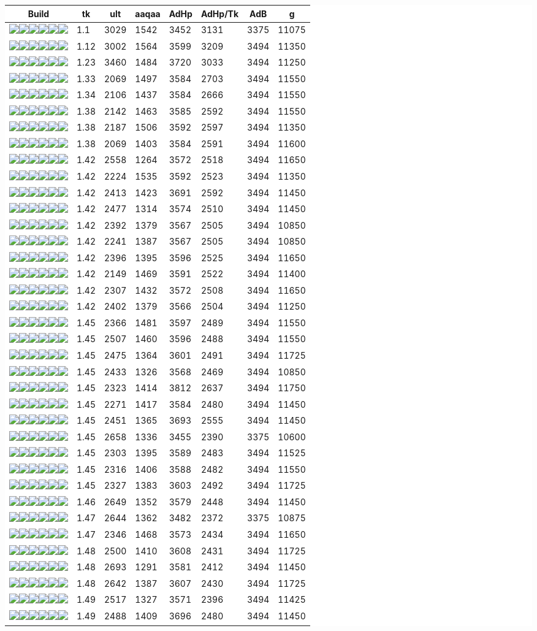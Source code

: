 



 Build |tk|ult|aaqaa|AdHp|AdHp/Tk|AdB|g
-|-|-|-|-|-|-|-
![](/item/6672.png)![](/item/6676.png)![](/item/3033.png)![](/item/1001.png)![](/item/1053.png)![](/item/1037.png)|1.1|3029|1542|3452|3131|3375|11075
![](/item/6676.png)![](/item/3033.png)![](/item/3153.png)![](/item/1001.png)![](/item/1055.png)![](/item/1038.png)|1.12|3002|1564|3599|3209|3494|11350
![](/item/6676.png)![](/item/3033.png)![](/item/3072.png)![](/item/1001.png)![](/item/1055.png)![](/item/1038.png)|1.23|3460|1484|3720|3033|3494|11250
![](/item/6672.png)![](/item/3091.png)![](/item/3153.png)![](/item/1001.png)![](/item/1055.png)![](/item/1038.png)|1.33|2069|1497|3584|2703|3494|11550
![](/item/3153.png)![](/item/3087.png)![](/item/3091.png)![](/item/1001.png)![](/item/1055.png)![](/item/1038.png)|1.34|2106|1437|3584|2666|3494|11550
![](/item/3095.png)![](/item/3153.png)![](/item/3091.png)![](/item/1001.png)![](/item/1055.png)![](/item/1038.png)|1.38|2142|1463|3585|2592|3494|11550
![](/item/6672.png)![](/item/3087.png)![](/item/3153.png)![](/item/1001.png)![](/item/1055.png)![](/item/1038.png)|1.38|2187|1506|3592|2597|3494|11350
![](/item/3091.png)![](/item/3153.png)![](/item/3094.png)![](/item/1055.png)![](/item/1038.png)![](/item/1036.png)|1.38|2069|1403|3584|2591|3494|11600
![](/item/6676.png)![](/item/3091.png)![](/item/3046.png)![](/item/1053.png)![](/item/1055.png)![](/item/1038.png)|1.42|2558|1264|3572|2518|3494|11650
![](/item/6672.png)![](/item/3095.png)![](/item/3153.png)![](/item/1001.png)![](/item/1055.png)![](/item/1038.png)|1.42|2224|1535|3592|2523|3494|11350
![](/item/6672.png)![](/item/3091.png)![](/item/3072.png)![](/item/1001.png)![](/item/1055.png)![](/item/1038.png)|1.42|2413|1423|3691|2592|3494|11450
![](/item/6672.png)![](/item/6676.png)![](/item/3085.png)![](/item/1053.png)![](/item/1055.png)![](/item/1038.png)|1.42|2477|1314|3574|2510|3494|11450
![](/item/6672.png)![](/item/3091.png)![](/item/6676.png)![](/item/1001.png)![](/item/1053.png)![](/item/1055.png)|1.42|2392|1379|3567|2505|3494|10850
![](/item/6672.png)![](/item/3091.png)![](/item/3033.png)![](/item/1001.png)![](/item/1053.png)![](/item/1055.png)|1.42|2241|1387|3567|2505|3494|10850
![](/item/6672.png)![](/item/3091.png)![](/item/3074.png)![](/item/1001.png)![](/item/1055.png)![](/item/1038.png)|1.42|2396|1395|3596|2525|3494|11650
![](/item/6672.png)![](/item/3153.png)![](/item/3094.png)![](/item/1055.png)![](/item/1038.png)![](/item/1036.png)|1.42|2149|1469|3591|2522|3494|11400
![](/item/6672.png)![](/item/3087.png)![](/item/3094.png)![](/item/1053.png)![](/item/1055.png)![](/item/1038.png)|1.42|2307|1432|3572|2508|3494|11650
![](/item/6672.png)![](/item/6675.png)![](/item/3091.png)![](/item/1001.png)![](/item/1053.png)![](/item/1055.png)|1.42|2402|1379|3566|2504|3494|11250
![](/item/3033.png)![](/item/3153.png)![](/item/3091.png)![](/item/1001.png)![](/item/1055.png)![](/item/1038.png)|1.45|2366|1481|3597|2489|3494|11550
![](/item/6676.png)![](/item/3091.png)![](/item/3153.png)![](/item/1001.png)![](/item/1055.png)![](/item/1038.png)|1.45|2507|1460|3596|2488|3494|11550
![](/item/6676.png)![](/item/3153.png)![](/item/3085.png)![](/item/1055.png)![](/item/1038.png)![](/item/1037.png)|1.45|2475|1364|3601|2491|3494|11725
![](/item/6676.png)![](/item/3087.png)![](/item/3091.png)![](/item/1001.png)![](/item/1053.png)![](/item/1055.png)|1.45|2433|1326|3568|2469|3494|10850
![](/item/3091.png)![](/item/3153.png)![](/item/3072.png)![](/item/1001.png)![](/item/1055.png)![](/item/1038.png)|1.45|2323|1414|3812|2637|3494|11750
![](/item/3091.png)![](/item/3153.png)![](/item/3004.png)![](/item/1001.png)![](/item/1055.png)![](/item/1038.png)|1.45|2271|1417|3584|2480|3494|11450
![](/item/3072.png)![](/item/3087.png)![](/item/3091.png)![](/item/1001.png)![](/item/1055.png)![](/item/1038.png)|1.45|2451|1365|3693|2555|3494|11450
![](/item/6672.png)![](/item/6676.png)![](/item/3006.png)![](/item/1053.png)![](/item/1038.png)![](/item/1038.png)|1.45|2658|1336|3455|2390|3375|10600
![](/item/6675.png)![](/item/3153.png)![](/item/3091.png)![](/item/1001.png)![](/item/1055.png)![](/item/1037.png)|1.45|2303|1395|3589|2483|3494|11525
![](/item/6696.png)![](/item/3153.png)![](/item/3091.png)![](/item/1001.png)![](/item/1055.png)![](/item/1038.png)|1.45|2316|1406|3588|2482|3494|11550
![](/item/3033.png)![](/item/3153.png)![](/item/3085.png)![](/item/1055.png)![](/item/1038.png)![](/item/1037.png)|1.45|2327|1383|3603|2492|3494|11725
![](/item/6672.png)![](/item/3046.png)![](/item/6676.png)![](/item/1053.png)![](/item/1055.png)![](/item/1038.png)|1.46|2649|1352|3579|2448|3494|11450
![](/item/6676.png)![](/item/3153.png)![](/item/3006.png)![](/item/1038.png)![](/item/1038.png)![](/item/1037.png)|1.47|2644|1362|3482|2372|3375|10875
![](/item/6672.png)![](/item/3095.png)![](/item/3094.png)![](/item/1053.png)![](/item/1055.png)![](/item/1038.png)|1.47|2346|1468|3573|2434|3494|11650
![](/item/3033.png)![](/item/3153.png)![](/item/3046.png)![](/item/1055.png)![](/item/1038.png)![](/item/1037.png)|1.48|2500|1410|3608|2431|3494|11725
![](/item/6676.png)![](/item/3087.png)![](/item/3046.png)![](/item/1053.png)![](/item/1055.png)![](/item/1038.png)|1.48|2693|1291|3581|2412|3494|11450
![](/item/6676.png)![](/item/3153.png)![](/item/3046.png)![](/item/1055.png)![](/item/1038.png)![](/item/1037.png)|1.48|2642|1387|3607|2430|3494|11725
![](/item/6676.png)![](/item/3091.png)![](/item/3094.png)![](/item/1053.png)![](/item/1055.png)![](/item/1037.png)|1.49|2517|1327|3571|2396|3494|11425
![](/item/3095.png)![](/item/3072.png)![](/item/3091.png)![](/item/1001.png)![](/item/1055.png)![](/item/1038.png)|1.49|2488|1409|3696|2480|3494|11450